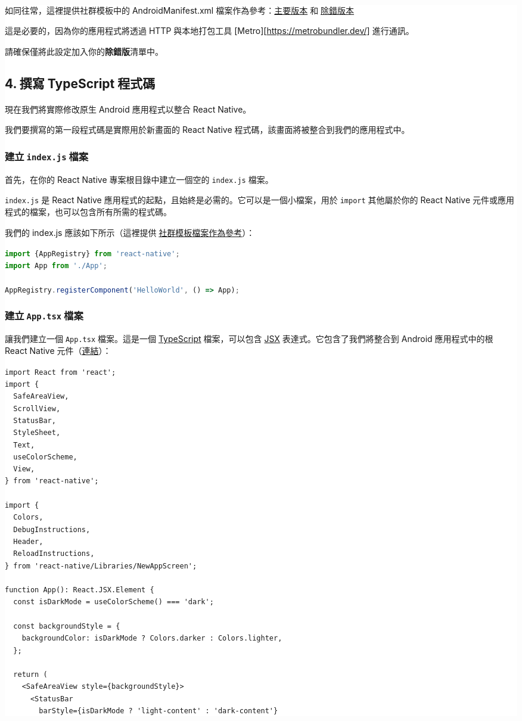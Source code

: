 如同往常，這裡提供社群模板中的 AndroidManifest.xml 檔案作為參考：[主要版本](https://github.com/react-native-community/template/blob/0.76-stable/template/android/app/src/main/AndroidManifest.xml) 和 [除錯版本](https://github.com/react-native-community/template/blob/0.76-stable/template/android/app/src/debug/AndroidManifest.xml)

這是必要的，因為你的應用程式將透過 HTTP 與本地打包工具 [Metro][https://metrobundler.dev/] 進行通訊。

請確保僅將此設定加入你的**除錯版**清單中。

## 4. 撰寫 TypeScript 程式碼

現在我們將實際修改原生 Android 應用程式以整合 React Native。

我們要撰寫的第一段程式碼是實際用於新畫面的 React Native 程式碼，該畫面將被整合到我們的應用程式中。

### 建立 `index.js` 檔案

首先，在你的 React Native 專案根目錄中建立一個空的 `index.js` 檔案。

`index.js` 是 React Native 應用程式的起點，且始終是必需的。它可以是一個小檔案，用於 `import` 其他屬於你的 React Native 元件或應用程式的檔案，也可以包含所有所需的程式碼。

我們的 index.js 應該如下所示（這裡提供 [社群模板檔案作為參考](https://github.com/react-native-community/template/blob/0.76-stable/template/index.js)）：

```js
import {AppRegistry} from 'react-native';
import App from './App';

AppRegistry.registerComponent('HelloWorld', () => App);
```

### 建立 `App.tsx` 檔案

讓我們建立一個 `App.tsx` 檔案。這是一個 [TypeScript](https://www.typescriptlang.org/) 檔案，可以包含 [JSX](<https://en.wikipedia.org/wiki/JSX_(JavaScript)>) 表達式。它包含了我們將整合到 Android 應用程式中的根 React Native 元件（[連結](https://github.com/react-native-community/template/blob/0.76-stable/template/App.tsx)）：

```tsx
import React from 'react';
import {
  SafeAreaView,
  ScrollView,
  StatusBar,
  StyleSheet,
  Text,
  useColorScheme,
  View,
} from 'react-native';

import {
  Colors,
  DebugInstructions,
  Header,
  ReloadInstructions,
} from 'react-native/Libraries/NewAppScreen';

function App(): React.JSX.Element {
  const isDarkMode = useColorScheme() === 'dark';

  const backgroundStyle = {
    backgroundColor: isDarkMode ? Colors.darker : Colors.lighter,
  };

  return (
    <SafeAreaView style={backgroundStyle}>
      <StatusBar
        barStyle={isDarkMode ? 'light-content' : 'dark-content'}
```